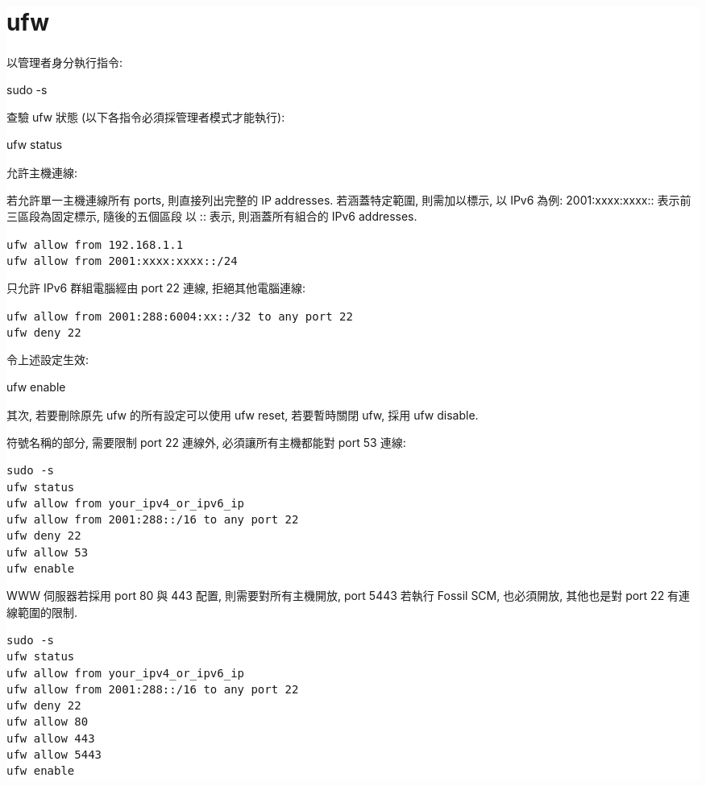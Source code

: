 ufw
====

以管理者身分執行指令:

sudo -s 

查驗 ufw 狀態 (以下各指令必須採管理者模式才能執行):

ufw status

允許主機連線:

若允許單一主機連線所有 ports, 則直接列出完整的 IP addresses. 若涵蓋特定範圍, 則需加以標示, 以 IPv6 為例: 
2001:xxxx:xxxx:: 表示前三區段為固定標示, 隨後的五個區段 以 :: 表示, 則涵蓋所有組合的 IPv6 addresses.

<pre class="brush: jscript">
ufw allow from 192.168.1.1
ufw allow from 2001:xxxx:xxxx::/24
</pre>

只允許 IPv6 群組電腦經由 port 22 連線, 拒絕其他電腦連線:

<pre class="brush: jscript">
ufw allow from 2001:288:6004:xx::/32 to any port 22
ufw deny 22
</pre>

令上述設定生效:

ufw enable

其次, 若要刪除原先 ufw 的所有設定可以使用 ufw reset, 若要暫時關閉 ufw, 採用 ufw disable.

符號名稱的部分, 需要限制 port 22 連線外, 必須讓所有主機都能對 port 53 連線:

<pre class="brush: jscript">
sudo -s 
ufw status
ufw allow from your_ipv4_or_ipv6_ip
ufw allow from 2001:288::/16 to any port 22
ufw deny 22
ufw allow 53
ufw enable
</pre>

WWW 伺服器若採用 port 80 與 443 配置, 則需要對所有主機開放, port 5443 若執行 Fossil SCM, 也必須開放, 其他也是對 port 22 有連線範圍的限制.

<pre class="brush: jscript">
sudo -s 
ufw status
ufw allow from your_ipv4_or_ipv6_ip
ufw allow from 2001:288::/16 to any port 22
ufw deny 22
ufw allow 80
ufw allow 443
ufw allow 5443
ufw enable
</pre>
